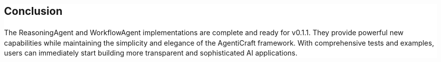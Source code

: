 ## Conclusion

The ReasoningAgent and WorkflowAgent implementations are complete and ready for v0.1.1. They provide powerful new capabilities while maintaining the simplicity and elegance of the AgentiCraft framework. With comprehensive tests and examples, users can immediately start building more transparent and sophisticated AI applications.
